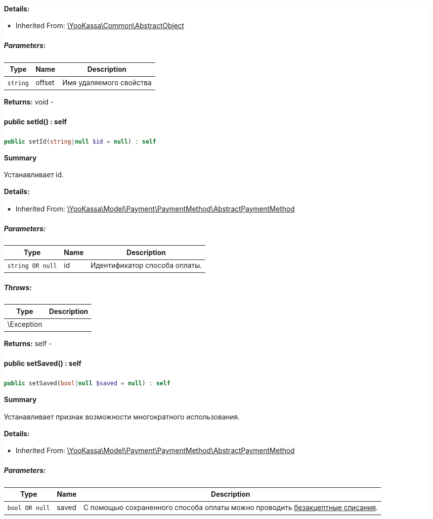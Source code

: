 **Details:**
* Inherited From: [\YooKassa\Common\AbstractObject](../classes/YooKassa-Common-AbstractObject.md)

##### Parameters:
| Type | Name | Description |
| ---- | ---- | ----------- |
| <code lang="php">string</code> | offset  | Имя удаляемого свойства |

**Returns:** void - 


<a name="method_setId" class="anchor"></a>
#### public setId() : self

```php
public setId(string|null $id = null) : self
```

**Summary**

Устанавливает id.

**Details:**
* Inherited From: [\YooKassa\Model\Payment\PaymentMethod\AbstractPaymentMethod](../classes/YooKassa-Model-Payment-PaymentMethod-AbstractPaymentMethod.md)

##### Parameters:
| Type | Name | Description |
| ---- | ---- | ----------- |
| <code lang="php">string OR null</code> | id  | Идентификатор способа оплаты. |

##### Throws:
| Type | Description |
| ---- | ----------- |
| \Exception |  |

**Returns:** self - 


<a name="method_setSaved" class="anchor"></a>
#### public setSaved() : self

```php
public setSaved(bool|null $saved = null) : self
```

**Summary**

Устанавливает признак возможности многократного использования.

**Details:**
* Inherited From: [\YooKassa\Model\Payment\PaymentMethod\AbstractPaymentMethod](../classes/YooKassa-Model-Payment-PaymentMethod-AbstractPaymentMethod.md)

##### Parameters:
| Type | Name | Description |
| ---- | ---- | ----------- |
| <code lang="php">bool OR null</code> | saved  | С помощью сохраненного способа оплаты можно проводить [безакцептные списания](/developers/payment-acceptance/scenario-extensions/recurring-payments). |
